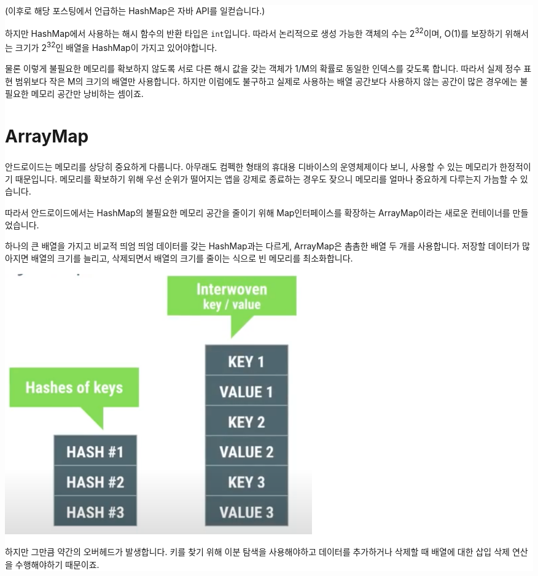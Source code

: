 (이후로 해당 포스팅에서 언급하는 HashMap은 자바 API를 일컫습니다.)  

하지만 HashMap에서 사용하는 해시 함수의 반환 타입은 `int`입니다. 따라서 논리적으로 생성 가능한 객체의 수는 2<sup>32</sup>이며, O(1)를 보장하기 위해서는 크기가 2<sup>32</sup>인 배열을 HashMap이 가지고 있어야합니다.    

물론 이렇게 불필요한 메모리를 확보하지 않도록 서로 다른 해시 값을 갖는 객체가 1/M의 확률로 동일한 인덱스를 갖도록 합니다. 따라서 실제 정수 표현 범위보다 작은 M의 크기의 배열만 사용합니다. 하지만 이럼에도 불구하고 실제로 사용하는 배열 공간보다 사용하지 않는 공간이 많은 경우에는 불필요한 메모리 공간만 낭비하는 셈이죠.  

# ArrayMap  

안드로이드는 메모리를 상당히 중요하게 다룹니다. 아무래도 컴펙한 형태의 휴대용 디바이스의 운영체제이다 보니, 사용할 수 있는 메모리가 한정적이기 때문입니다. 메모리를 확보하기 위해 우선 순위가 떨어지는 앱을 강제로 종료하는 경우도 잦으니 메모리를 얼마나 중요하게 다루는지 가늠할 수 있습니다.  

따라서 안드로이드에서는 HashMap의 불필요한 메모리 공간을 줄이기 위해 Map인터페이스를 확장하는 ArrayMap이라는 새로운 컨테이너를 만들었습니다.  

하나의 큰 배열을 가지고 비교적 띄엄 띄엄 데이터를 갖는 HashMap과는 다르게, ArrayMap은 촘촘한 배열 두 개를 사용합니다. 저장할 데이터가 많아지면 배열의 크기를 늘리고, 삭제되면서 배열의 크기를 줄이는 식으로 빈 메모리를 최소화합니다.  

<img width=500 src="./images/arraymap.png"/>  

하지만 그만큼 약간의 오버헤드가 발생합니다. 키를 찾기 위해 이분 탐색을 사용해야하고 데이터를 추가하거나 삭제할 때 배열에 대한 삽입 삭제 연산을 수행해야하기 때문이죠.
